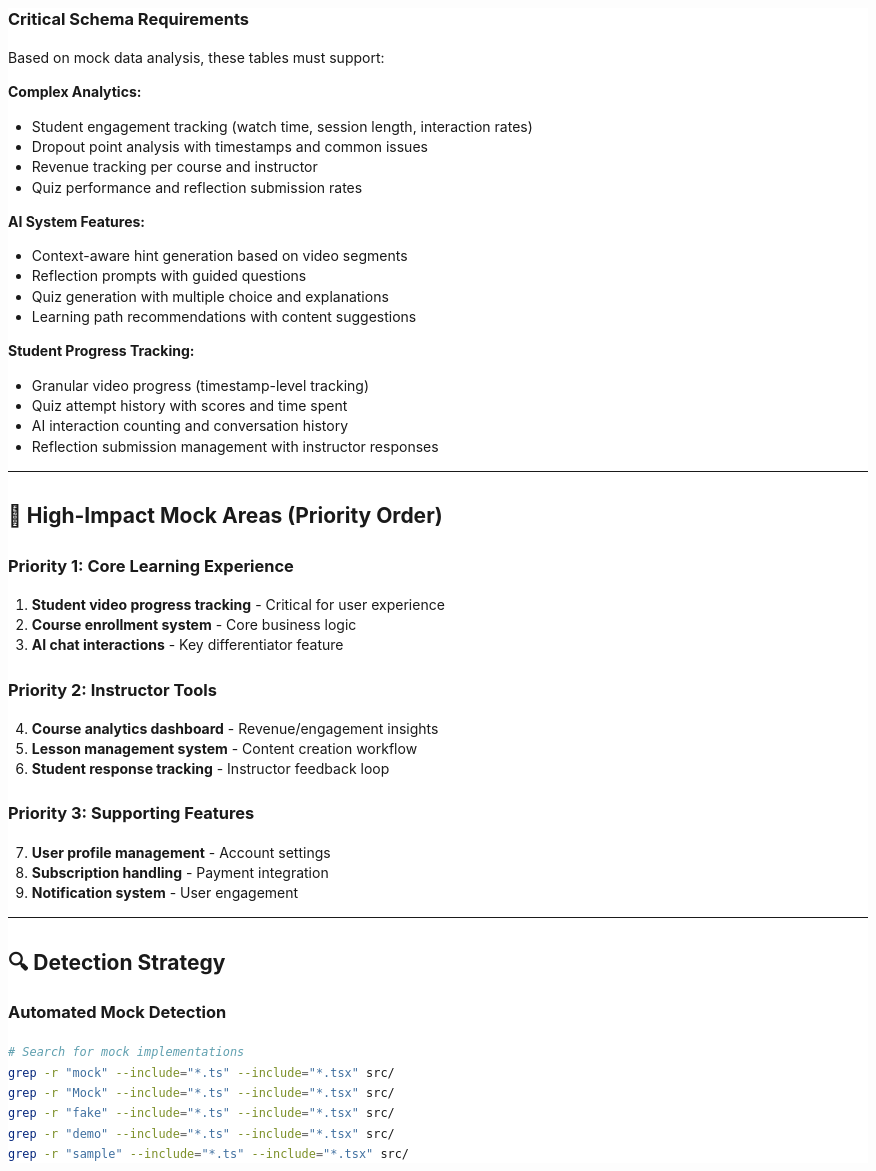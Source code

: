 ### Critical Schema Requirements
Based on mock data analysis, these tables must support:

**Complex Analytics:**
- Student engagement tracking (watch time, session length, interaction rates)
- Dropout point analysis with timestamps and common issues  
- Revenue tracking per course and instructor
- Quiz performance and reflection submission rates

**AI System Features:**
- Context-aware hint generation based on video segments
- Reflection prompts with guided questions
- Quiz generation with multiple choice and explanations
- Learning path recommendations with content suggestions

**Student Progress Tracking:**
- Granular video progress (timestamp-level tracking)
- Quiz attempt history with scores and time spent
- AI interaction counting and conversation history
- Reflection submission management with instructor responses

---

## 🚨 High-Impact Mock Areas (Priority Order)

### **Priority 1: Core Learning Experience**
1. **Student video progress tracking** - Critical for user experience
2. **Course enrollment system** - Core business logic
3. **AI chat interactions** - Key differentiator feature

### **Priority 2: Instructor Tools** 
4. **Course analytics dashboard** - Revenue/engagement insights
5. **Lesson management system** - Content creation workflow
6. **Student response tracking** - Instructor feedback loop

### **Priority 3: Supporting Features**
7. **User profile management** - Account settings
8. **Subscription handling** - Payment integration
9. **Notification system** - User engagement

---

## 🔍 Detection Strategy

### Automated Mock Detection
```bash
# Search for mock implementations
grep -r "mock" --include="*.ts" --include="*.tsx" src/
grep -r "Mock" --include="*.ts" --include="*.tsx" src/
grep -r "fake" --include="*.ts" --include="*.tsx" src/
grep -r "demo" --include="*.ts" --include="*.tsx" src/
grep -r "sample" --include="*.ts" --include="*.tsx" src/
```
